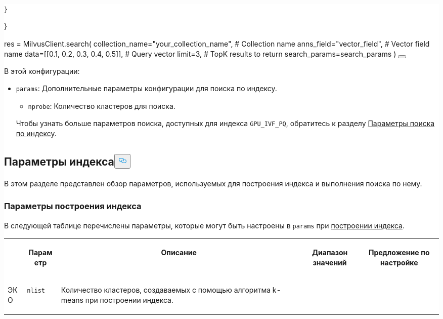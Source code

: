     }
}

res = MilvusClient.search(
    collection_name=<span class="hljs-string">&quot;your_collection_name&quot;</span>, <span class="hljs-comment"># Collection name</span>
    anns_field=<span class="hljs-string">&quot;vector_field&quot;</span>, <span class="hljs-comment"># Vector field name</span>
    data=[[<span class="hljs-number">0.1</span>, <span class="hljs-number">0.2</span>, <span class="hljs-number">0.3</span>, <span class="hljs-number">0.4</span>, <span class="hljs-number">0.5</span>]],  <span class="hljs-comment"># Query vector</span>
    limit=<span class="hljs-number">3</span>,  <span class="hljs-comment"># TopK results to return</span>
    search_params=search_params
)
<button class="copy-code-btn"></button></code></pre>
<p>В этой конфигурации:</p>
<ul>
<li><p><code translate="no">params</code>: Дополнительные параметры конфигурации для поиска по индексу.</p>
<ul>
<li><code translate="no">nprobe</code>: Количество кластеров для поиска.</li>
</ul>
<p>Чтобы узнать больше параметров поиска, доступных для индекса <code translate="no">GPU_IVF_PQ</code>, обратитесь к разделу <a href="/docs/ru/gpu-ivf-pq.md#Index-specific-search-params">Параметры поиска по индексу</a>.</p></li>
</ul>
<h2 id="Index-params" class="common-anchor-header">Параметры индекса<button data-href="#Index-params" class="anchor-icon" translate="no">
      <svg translate="no"
        aria-hidden="true"
        focusable="false"
        height="20"
        version="1.1"
        viewBox="0 0 16 16"
        width="16"
      >
        <path
          fill="#0092E4"
          fill-rule="evenodd"
          d="M4 9h1v1H4c-1.5 0-3-1.69-3-3.5S2.55 3 4 3h4c1.45 0 3 1.69 3 3.5 0 1.41-.91 2.72-2 3.25V8.59c.58-.45 1-1.27 1-2.09C10 5.22 8.98 4 8 4H4c-.98 0-2 1.22-2 2.5S3 9 4 9zm9-3h-1v1h1c1 0 2 1.22 2 2.5S13.98 12 13 12H9c-.98 0-2-1.22-2-2.5 0-.83.42-1.64 1-2.09V6.25c-1.09.53-2 1.84-2 3.25C6 11.31 7.55 13 9 13h4c1.45 0 3-1.69 3-3.5S14.5 6 13 6z"
        ></path>
      </svg>
    </button></h2><p>В этом разделе представлен обзор параметров, используемых для построения индекса и выполнения поиска по нему.</p>
<h3 id="Index-building-params" class="common-anchor-header">Параметры построения индекса</h3><p>В следующей таблице перечислены параметры, которые могут быть настроены в <code translate="no">params</code> при <a href="/docs/ru/gpu-ivf-pq.md#Build-index">построении индекса</a>.</p>
<table>
   <tr>
     <th></th>
     <th><p>Параметр</p></th>
     <th><p>Описание</p></th>
     <th><p>Диапазон значений</p></th>
     <th><p>Предложение по настройке</p></th>
   </tr>
   <tr>
     <td><p>ЭКО</p></td>
     <td><p><code translate="no">nlist</code></p></td>
     <td><p>Количество кластеров, создаваемых с помощью алгоритма k-means при построении индекса.</p></td>